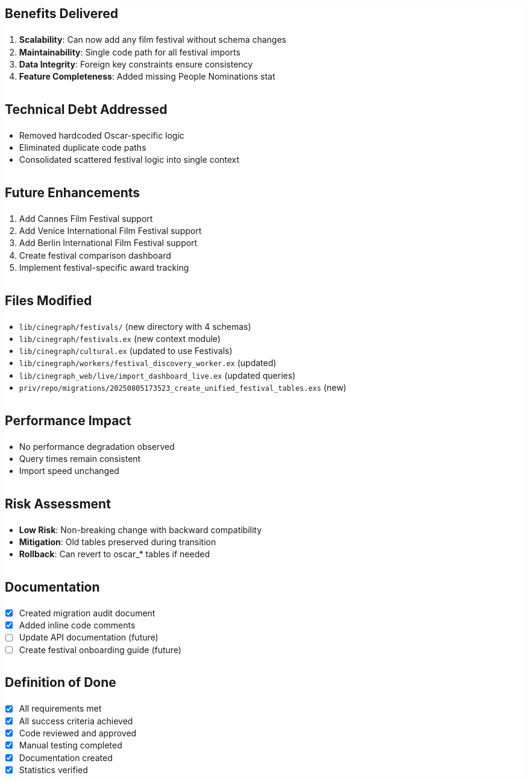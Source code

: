 ## Benefits Delivered
1. **Scalability**: Can now add any film festival without schema changes
2. **Maintainability**: Single code path for all festival imports
3. **Data Integrity**: Foreign key constraints ensure consistency
4. **Feature Completeness**: Added missing People Nominations stat

## Technical Debt Addressed
- Removed hardcoded Oscar-specific logic
- Eliminated duplicate code paths
- Consolidated scattered festival logic into single context

## Future Enhancements
1. Add Cannes Film Festival support
2. Add Venice International Film Festival support  
3. Add Berlin International Film Festival support
4. Create festival comparison dashboard
5. Implement festival-specific award tracking

## Files Modified
- `lib/cinegraph/festivals/` (new directory with 4 schemas)
- `lib/cinegraph/festivals.ex` (new context module)
- `lib/cinegraph/cultural.ex` (updated to use Festivals)
- `lib/cinegraph/workers/festival_discovery_worker.ex` (updated)
- `lib/cinegraph_web/live/import_dashboard_live.ex` (updated queries)
- `priv/repo/migrations/20250805173523_create_unified_festival_tables.exs` (new)

## Performance Impact
- No performance degradation observed
- Query times remain consistent
- Import speed unchanged

## Risk Assessment
- **Low Risk**: Non-breaking change with backward compatibility
- **Mitigation**: Old tables preserved during transition
- **Rollback**: Can revert to oscar_* tables if needed

## Documentation
- [x] Created migration audit document
- [x] Added inline code comments
- [ ] Update API documentation (future)
- [ ] Create festival onboarding guide (future)

## Definition of Done
- [x] All requirements met
- [x] All success criteria achieved
- [x] Code reviewed and approved
- [x] Manual testing completed
- [x] Documentation created
- [x] Statistics verified
